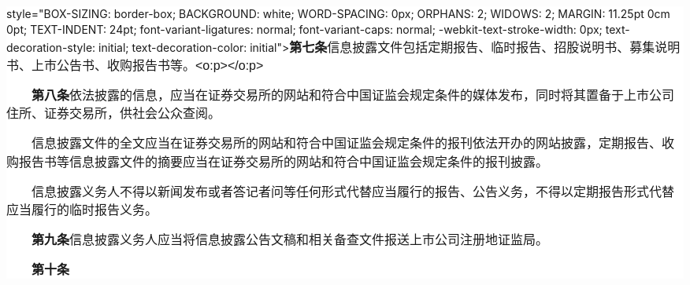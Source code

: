 style="BOX-SIZING: border-box; BACKGROUND: white; WORD-SPACING: 0px; ORPHANS: 2; WIDOWS: 2; MARGIN: 11.25pt 0cm 0pt; TEXT-INDENT: 24pt; font-variant-ligatures: normal; font-variant-caps: normal; -webkit-text-stroke-width: 0px; text-decoration-style: initial; text-decoration-color: initial"><SPAN 
style="BOX-SIZING: border-box"><A style="BOX-SIZING: border-box" 
name=No25_Z1T7></A><SPAN class=sect2title><B><SPAN 
style='FONT-FAMILY: "微软雅黑",sans-serif'><FONT 
size=3>第七条</FONT></SPAN></SPAN></B></SPAN><A style="BOX-SIZING: border-box" 
name=No26_Z1T7K1></A><FONT size=3><SPAN class=sect2content><SPAN 
style='FONT-FAMILY: "微软雅黑",sans-serif'><SPAN 
style="BOX-SIZING: border-box">信息披露文件包括定期报告、临时报告、招股说明书、募集说明书、上市公告书、收购报告书等。</SPAN></SPAN></SPAN><SPAN 
lang=EN-US style='FONT-FAMILY: "微软雅黑",sans-serif'><o:p></o:p></SPAN></FONT></P>
<P 
style="BOX-SIZING: border-box; BACKGROUND: white; WORD-SPACING: 0px; ORPHANS: 2; WIDOWS: 2; MARGIN: 11.25pt 0cm 0pt; TEXT-INDENT: 24pt; font-variant-ligatures: normal; font-variant-caps: normal; -webkit-text-stroke-width: 0px; text-decoration-style: initial; text-decoration-color: initial"><SPAN 
style="BOX-SIZING: border-box"><A style="BOX-SIZING: border-box" 
name=No27_Z1T8></A><SPAN class=sect2title><B><SPAN 
style='FONT-FAMILY: "微软雅黑",sans-serif'><FONT 
size=3>第八条</FONT></SPAN></SPAN></B></SPAN><A style="BOX-SIZING: border-box" 
name=No28_Z1T8K1></A><FONT size=3><SPAN class=sect2content><SPAN 
style='FONT-FAMILY: "微软雅黑",sans-serif'><SPAN 
style="BOX-SIZING: border-box">依法披露的信息，应当在证券交易所的网站和符合中国证监会规定条件的媒体发布，同时将其置备于上市公司住所、证券交易所，供社会公众查阅。</SPAN></SPAN></SPAN><SPAN 
lang=EN-US style='FONT-FAMILY: "微软雅黑",sans-serif'><o:p></o:p></SPAN></FONT></P>
<P class=sect2content1 
style="BOX-SIZING: border-box; BACKGROUND: white; WORD-SPACING: 0px; ORPHANS: 2; WIDOWS: 2; MARGIN: 11.25pt 0cm 0pt; TEXT-INDENT: 24pt; font-variant-ligatures: normal; font-variant-caps: normal; -webkit-text-stroke-width: 0px; text-decoration-style: initial; text-decoration-color: initial"><A 
style="BOX-SIZING: border-box" name=No29_Z1T8K2></A><SPAN 
style='FONT-FAMILY: "微软雅黑",sans-serif'><FONT 
size=3>信息披露文件的全文应当在证券交易所的网站和符合中国证监会规定条件的报刊依法开办的网站披露，定期报告、收购报告书等信息披露文件的摘要应当在证券交易所的网站和符合中国证监会规定条件的报刊披露。<SPAN 
lang=EN-US><o:p></o:p></SPAN></FONT></SPAN></P>
<P class=sect2content1 
style="BOX-SIZING: border-box; BACKGROUND: white; WORD-SPACING: 0px; ORPHANS: 2; WIDOWS: 2; MARGIN: 11.25pt 0cm 0pt; TEXT-INDENT: 24pt; font-variant-ligatures: normal; font-variant-caps: normal; -webkit-text-stroke-width: 0px; text-decoration-style: initial; text-decoration-color: initial"><A 
style="BOX-SIZING: border-box" name=No30_Z1T8K3></A><SPAN 
style='FONT-FAMILY: "微软雅黑",sans-serif'><FONT 
size=3>信息披露义务人不得以新闻发布或者答记者问等任何形式代替应当履行的报告、公告义务，不得以定期报告形式代替应当履行的临时报告义务。<SPAN 
lang=EN-US><o:p></o:p></SPAN></FONT></SPAN></P>
<P 
style="BOX-SIZING: border-box; BACKGROUND: white; WORD-SPACING: 0px; ORPHANS: 2; WIDOWS: 2; MARGIN: 11.25pt 0cm 0pt; TEXT-INDENT: 24pt; font-variant-ligatures: normal; font-variant-caps: normal; -webkit-text-stroke-width: 0px; text-decoration-style: initial; text-decoration-color: initial"><SPAN 
style="BOX-SIZING: border-box"><A style="BOX-SIZING: border-box" 
name=No31_Z1T9></A><SPAN class=sect2title><B><SPAN 
style='FONT-FAMILY: "微软雅黑",sans-serif'><FONT 
size=3>第九条</FONT></SPAN></SPAN></B></SPAN><A style="BOX-SIZING: border-box" 
name=No32_Z1T9K1></A><FONT size=3><SPAN class=sect2content><SPAN 
style='FONT-FAMILY: "微软雅黑",sans-serif'><SPAN 
style="BOX-SIZING: border-box">信息披露义务人应当将信息披露公告文稿和相关备查文件报送上市公司注册地证监局。</SPAN></SPAN></SPAN><SPAN 
lang=EN-US style='FONT-FAMILY: "微软雅黑",sans-serif'><o:p></o:p></SPAN></FONT></P>
<P 
style="BOX-SIZING: border-box; BACKGROUND: white; WORD-SPACING: 0px; ORPHANS: 2; WIDOWS: 2; MARGIN: 11.25pt 0cm 0pt; TEXT-INDENT: 24pt; font-variant-ligatures: normal; font-variant-caps: normal; -webkit-text-stroke-width: 0px; text-decoration-style: initial; text-decoration-color: initial"><SPAN 
style="BOX-SIZING: border-box"><A style="BOX-SIZING: border-box" 
name=No33_Z1T10></A><SPAN class=sect2title><B><SPAN 
style='FONT-FAMILY: "微软雅黑",sans-serif'><FONT 
size=3>第十条</FONT></SPAN></SPAN></B></SPAN><A style="BOX-SIZING: border-box" 
name=No34_Z1T10K1></A><FONT size=3><SPAN class=sect2content><SPAN 
style='FONT-FAMILY: "微软雅黑",sans-serif'><SPAN 
